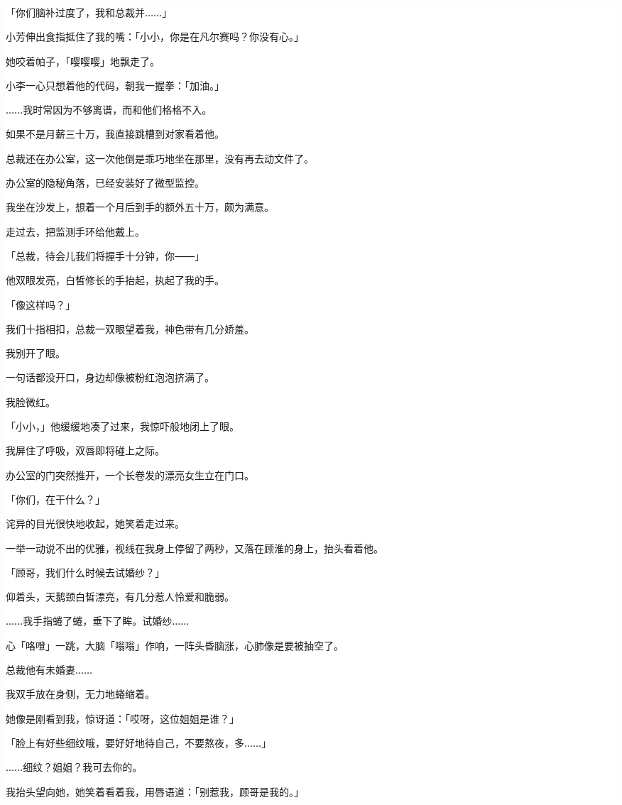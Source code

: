 「你们脑补过度了，我和总裁并……」

小芳伸出食指抵住了我的嘴：「小小，你是在凡尔赛吗？你没有心。」

她咬着帕子，「嘤嘤嘤」地飘走了。

小李一心只想着他的代码，朝我一握拳：「加油。」

……我时常因为不够离谱，而和他们格格不入。

如果不是月薪三十万，我直接跳槽到对家看着他。

总裁还在办公室，这一次他倒是乖巧地坐在那里，没有再去动文件了。

办公室的隐秘角落，已经安装好了微型监控。

我坐在沙发上，想着一个月后到手的额外五十万，颇为满意。

走过去，把监测手环给他戴上。

「总裁，待会儿我们将握手十分钟，你——」

他双眼发亮，白皙修长的手抬起，执起了我的手。

「像这样吗？」

我们十指相扣，总裁一双眼望着我，神色带有几分娇羞。

我别开了眼。

一句话都没开口，身边却像被粉红泡泡挤满了。

我脸微红。

「小小，」他缓缓地凑了过来，我惊吓般地闭上了眼。

我屏住了呼吸，双唇即将碰上之际。

办公室的门突然推开，一个长卷发的漂亮女生立在门口。

「你们，在干什么？」

诧异的目光很快地收起，她笑着走过来。

一举一动说不出的优雅，视线在我身上停留了两秒，又落在顾淮的身上，抬头看着他。

「顾哥，我们什么时候去试婚纱？」

仰着头，天鹅颈白皙漂亮，有几分惹人怜爱和脆弱。

……我手指蜷了蜷，垂下了眸。试婚纱……

心「咯噔」一跳，大脑「嗡嗡」作响，一阵头昏脑涨，心肺像是要被抽空了。

总裁他有未婚妻……

我双手放在身侧，无力地蜷缩着。

她像是刚看到我，惊讶道：「哎呀，这位姐姐是谁？」

「脸上有好些细纹哦，要好好地待自己，不要熬夜，多……」

……细纹？姐姐？我可去你的。

我抬头望向她，她笑着看着我，用唇语道：「别惹我，顾哥是我的。」
